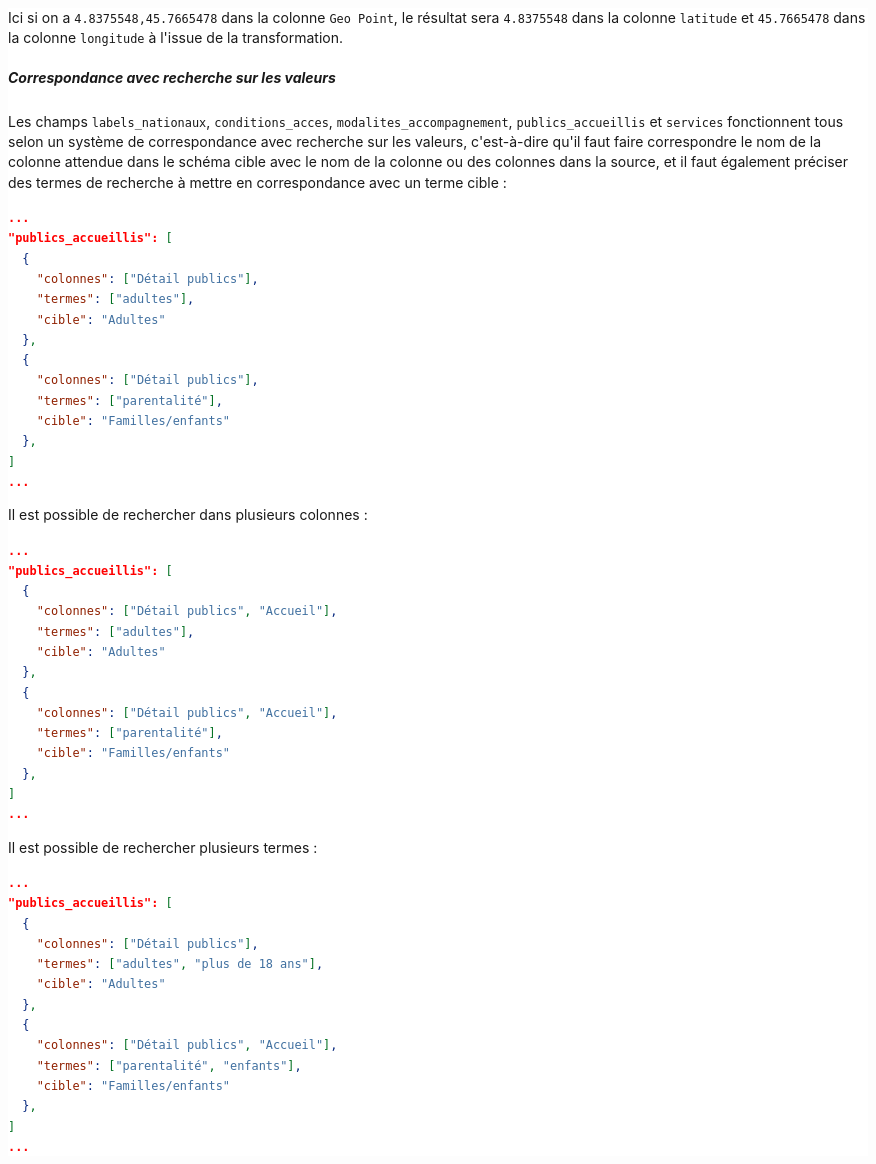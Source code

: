 Ici si on a `4.8375548,45.7665478` dans la colonne `Geo Point`, le résultat sera `4.8375548` dans la colonne `latitude` et `45.7665478` dans la colonne `longitude` à l'issue de la transformation.

##### Correspondance avec recherche sur les valeurs

Les champs `labels_nationaux`, `conditions_acces`, `modalites_accompagnement`, `publics_accueillis` et `services` fonctionnent tous selon un système de correspondance avec recherche sur les valeurs, c'est-à-dire qu'il faut faire correspondre le nom de la colonne attendue dans le schéma cible avec le nom de la colonne ou des colonnes dans la source, et il faut également préciser des termes de recherche à mettre en correspondance avec un terme cible :

```json
...
"publics_accueillis": [
  {
    "colonnes": ["Détail publics"],
    "termes": ["adultes"],
    "cible": "Adultes"
  },
  {
    "colonnes": ["Détail publics"],
    "termes": ["parentalité"],
    "cible": "Familles/enfants"
  },
]
...
```

Il est possible de rechercher dans plusieurs colonnes :

```json
...
"publics_accueillis": [
  {
    "colonnes": ["Détail publics", "Accueil"],
    "termes": ["adultes"],
    "cible": "Adultes"
  },
  {
    "colonnes": ["Détail publics", "Accueil"],
    "termes": ["parentalité"],
    "cible": "Familles/enfants"
  },
]
...
```

Il est possible de rechercher plusieurs termes :

```json
...
"publics_accueillis": [
  {
    "colonnes": ["Détail publics"],
    "termes": ["adultes", "plus de 18 ans"],
    "cible": "Adultes"
  },
  {
    "colonnes": ["Détail publics", "Accueil"],
    "termes": ["parentalité", "enfants"],
    "cible": "Familles/enfants"
  },
]
...
```

